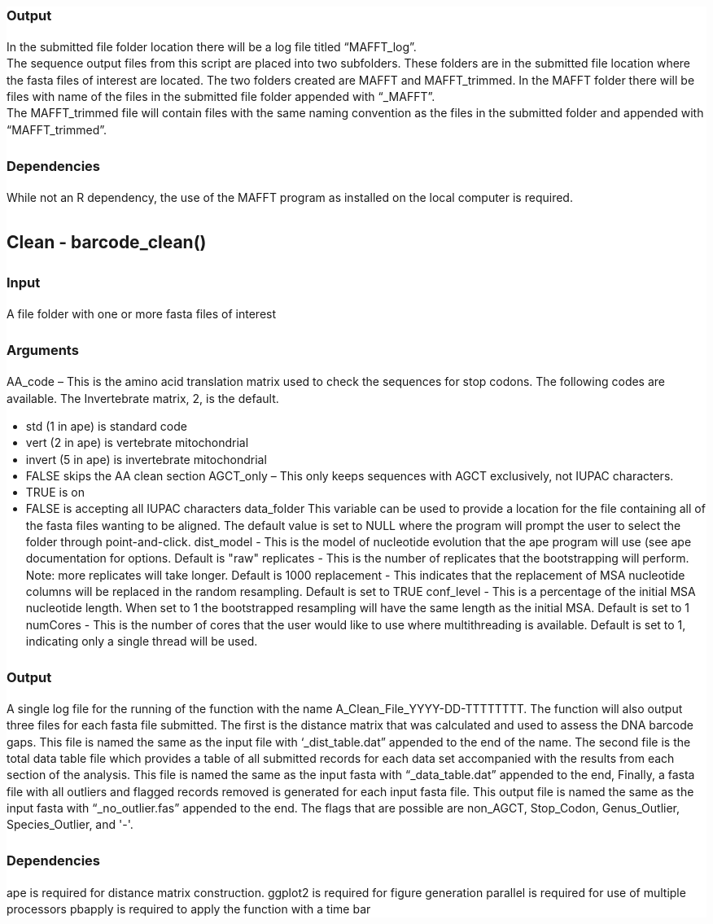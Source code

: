 ### Output
In the submitted file folder location there will be a log file titled “MAFFT_log”.<br />
The sequence output files from this script are placed into two subfolders. These folders are in the submitted file location where the fasta files of interest are located. The two folders created are MAFFT and MAFFT_trimmed. In the MAFFT folder there will be files with name of the files in the submitted file folder appended with “_MAFFT”. <br />
The MAFFT_trimmed file will contain files with the same naming convention as the files in the submitted folder and appended with “MAFFT_trimmed”.<br />

### Dependencies
While not an R dependency, the use of the MAFFT program as installed on the local computer is required. 

## Clean - barcode_clean()

### Input 
A file folder with one or more fasta files of interest

### Arguments
AA_code – This is the amino acid translation matrix used to check the sequences for stop codons. The following codes are available. The Invertebrate matrix, 2, is the default.
  - std (1 in ape) is standard code
  - vert (2 in ape) is vertebrate mitochondrial
  - invert (5 in ape) is invertebrate mitochondrial
  - FALSE skips the AA clean section
AGCT_only – This only keeps sequences with AGCT exclusively, not IUPAC characters.
  - TRUE is on 
  - FALSE is accepting all IUPAC characters
data_folder This variable can be used to provide a location for the file containing all of the fasta files wanting to be aligned. The default value is set to NULL where the program will prompt the user to select the folder through point-and-click.
dist_model - This is the model of nucleotide evolution that the ape program will use (see ape documentation for options. Default is "raw"
replicates - This is the number of replicates that the bootstrapping will perform. Note: more replicates will take longer. Default is 1000
replacement - This indicates that the replacement of MSA nucleotide columns will be replaced in the random resampling. Default is set to TRUE
conf_level - This is a percentage of the initial MSA nucleotide length. When set to 1 the bootstrapped resampling will have the same length as the initial MSA. Default is set to 1
numCores - This is the number of cores that the user would like to use where multithreading is available. Default is set to 1, indicating only a single thread will be used.


### Output
A single log file for the running of the function with the name A_Clean_File_YYYY-DD-TTTTTTTT. The function will also output three files for each fasta file submitted. The first is the distance matrix that was calculated and used to assess the DNA barcode gaps. This file is named the same as the input file with ‘_dist_table.dat” appended to the end of the name. The second file is the total data table file which provides a table of all submitted records for each data set accompanied with the results from each section of the analysis. This file is named the same as the input fasta with “_data_table.dat” appended to the end, Finally, a fasta file with all outliers and flagged records removed is generated for each input fasta file. This output file is named the same as the input fasta with “_no_outlier.fas” appended to the end. The flags that are possible are non_AGCT, Stop_Codon, Genus_Outlier, Species_Outlier, and '-'.

### Dependencies
ape is required for distance matrix construction.
ggplot2 is required for figure generation
parallel is required for use of multiple processors
pbapply is required to apply the function with a time bar
